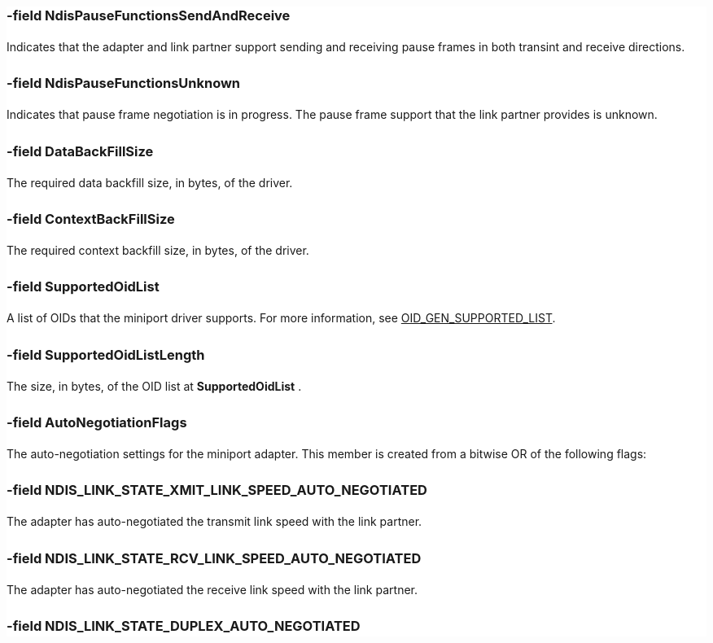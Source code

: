 
### -field NdisPauseFunctionsSendAndReceive

Indicates that the adapter and link partner support sending and receiving pause frames in both
       transint and receive directions.


### -field NdisPauseFunctionsUnknown

Indicates that pause frame negotiation is in progress. The pause frame support that the link
       partner provides is unknown.

</dd>
</dl>

### -field DataBackFillSize

The required data backfill size, in bytes, of the driver.


### -field ContextBackFillSize

The required context backfill size, in bytes, of the driver.


### -field SupportedOidList

A list of OIDs that the miniport driver supports. For more information, see 
     <a href="https://msdn.microsoft.com/library/windows/hardware/ff569642">OID_GEN_SUPPORTED_LIST</a>.


### -field SupportedOidListLength

The size, in bytes, of the OID list at 
     <b>SupportedOidList</b> .


### -field AutoNegotiationFlags

The auto-negotiation settings for the miniport adapter. This member is created from a bitwise OR
     of the following flags:
     




### -field NDIS_LINK_STATE_XMIT_LINK_SPEED_AUTO_NEGOTIATED

The adapter has auto-negotiated the transmit link speed with the link partner.


### -field NDIS_LINK_STATE_RCV_LINK_SPEED_AUTO_NEGOTIATED

The adapter has auto-negotiated the receive link speed with the link partner.


### -field NDIS_LINK_STATE_DUPLEX_AUTO_NEGOTIATED
